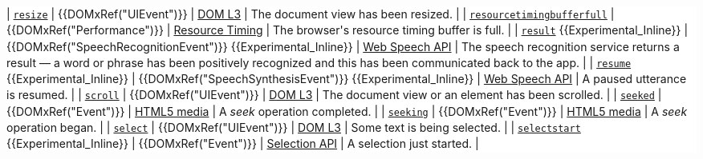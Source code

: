 | [`resize`](/ru/docs/Web/API/Window/resize_event)                                        | {{DOMxRef("UIEvent")}}                                                                                   | [DOM L3](https://www.w3.org/TR/DOM-Level-3-Events/#event-type-resize)                                                                                                                                          | The document view has been resized.                                                                                                                                                                                                  |
| [`resourcetimingbufferfull`](/ru/docs/Web/API/Performance/resourcetimingbufferfull_event)              | {{DOMxRef("Performance")}}                                                                               | [Resource Timing](https://w3c.github.io/resource-timing/#dom-performance-onresourcetimingbufferfull)                                                                                                          | The browser's resource timing buffer is full.                                                                                                                                                                                        |
| [`result`](/ru/docs/Web/API/SpeechRecognition/result_event) {{Experimental_Inline}}                          | {{DOMxRef("SpeechRecognitionEvent")}} {{Experimental_Inline}}                                            | [Web Speech API](https://wicg.github.io/speech-api/)                                                                                                                                                          | The speech recognition service returns a result — a word or phrase has been positively recognized and this has been communicated back to the app.                                                                                    |
| [`resume`](/ru/docs/Web/API/SpeechSynthesisUtterance/resume_event) {{Experimental_Inline}}                          | {{DOMxRef("SpeechSynthesisEvent")}} {{Experimental_Inline}}                                              | [Web Speech API](https://wicg.github.io/speech-api/)                                                                                                                                                          | A paused utterance is resumed.                                                                                                                                                                                                       |
| [`scroll`](/ru/docs/Web/API/Document/scroll_event)                                      | {{DOMxRef("UIEvent")}}                                                                                   | [DOM L3](https://www.w3.org/TR/DOM-Level-3-Events/#event-type-scroll)                                                                                                                                          | The document view or an element has been scrolled.                                                                                                                                                                                   |
| [`seeked`](/ru/docs/Web/API/HTMLMediaElement/seeked_event)                                                  | {{DOMxRef("Event")}}                                                                                     | [HTML5 media](https://www.whatwg.org/specs/web-apps/current-work/multipage/the-video-element.html#event-media-seeked)                                                                                          | A _seek_ operation completed.                                                                                                                                                                                                        |
| [`seeking`](/ru/docs/Web/API/HTMLMediaElement/seeking_event)                                                | {{DOMxRef("Event")}}                                                                                     | [HTML5 media](https://www.whatwg.org/specs/web-apps/current-work/multipage/the-video-element.html#event-media-seeking)                                                                                         | A _seek_ operation began.                                                                                                                                                                                                            |
| [`select`](/ru/docs/Web/API/HTMLInputElement/select_event)                                                  | {{DOMxRef("UIEvent")}}                                                                                   | [DOM L3](https://www.w3.org/TR/DOM-Level-3-Events/#event-type-select)                                                                                                                                          | Some text is being selected.                                                                                                                                                                                                         |
| [`selectstart`](/ru/docs/Web/API/Node/selectstart_event) {{Experimental_Inline}}                | {{DOMxRef("Event")}}                                                                                     | [Selection API](https://w3c.github.io/selection-api/)                                                                                                                                                         | A selection just started.                                                                                                                                                                                                            |